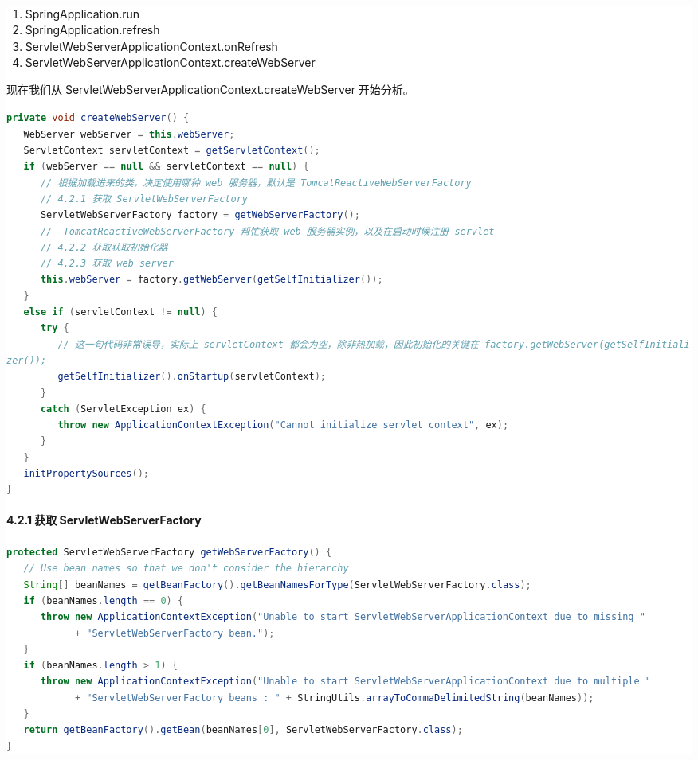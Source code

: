 1. SpringApplication.run
2. SpringApplication.refresh
3. ServletWebServerApplicationContext.onRefresh
4. ServletWebServerApplicationContext.createWebServer

现在我们从 ServletWebServerApplicationContext.createWebServer 开始分析。



```java
private void createWebServer() {
   WebServer webServer = this.webServer;
   ServletContext servletContext = getServletContext();
   if (webServer == null && servletContext == null) {
      // 根据加载进来的类，决定使用哪种 web 服务器，默认是 TomcatReactiveWebServerFactory
      // 4.2.1 获取 ServletWebServerFactory
      ServletWebServerFactory factory = getWebServerFactory();
      //  TomcatReactiveWebServerFactory 帮忙获取 web 服务器实例，以及在启动时候注册 servlet
      // 4.2.2 获取获取初始化器
      // 4.2.3 获取 web server
      this.webServer = factory.getWebServer(getSelfInitializer());
   }
   else if (servletContext != null) {
      try {
         // 这一句代码非常误导，实际上 servletContext 都会为空，除非热加载，因此初始化的关键在 factory.getWebServer(getSelfInitializer());
         getSelfInitializer().onStartup(servletContext);
      }
      catch (ServletException ex) {
         throw new ApplicationContextException("Cannot initialize servlet context", ex);
      }
   }
   initPropertySources();
}
```

#### 4.2.1 获取 ServletWebServerFactory

```java
protected ServletWebServerFactory getWebServerFactory() {
   // Use bean names so that we don't consider the hierarchy
   String[] beanNames = getBeanFactory().getBeanNamesForType(ServletWebServerFactory.class);
   if (beanNames.length == 0) {
      throw new ApplicationContextException("Unable to start ServletWebServerApplicationContext due to missing "
            + "ServletWebServerFactory bean.");
   }
   if (beanNames.length > 1) {
      throw new ApplicationContextException("Unable to start ServletWebServerApplicationContext due to multiple "
            + "ServletWebServerFactory beans : " + StringUtils.arrayToCommaDelimitedString(beanNames));
   }
   return getBeanFactory().getBean(beanNames[0], ServletWebServerFactory.class);
}
```
